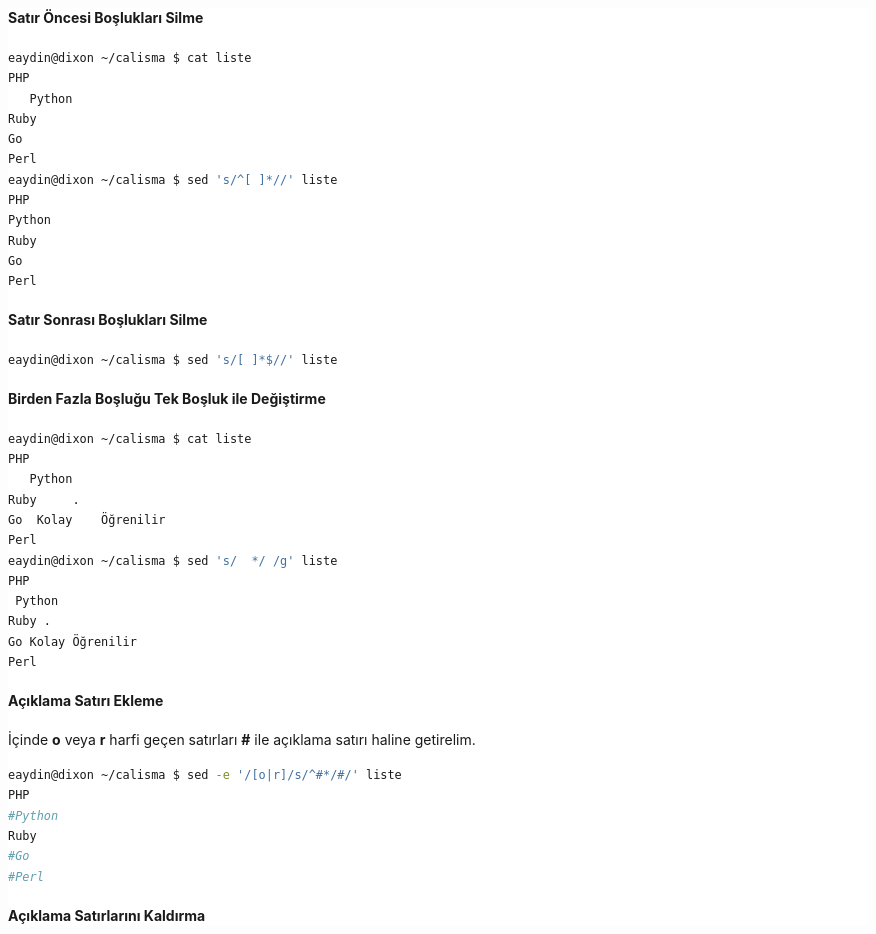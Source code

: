 #### Satır Öncesi Boşlukları Silme

```bash
eaydin@dixon ~/calisma $ cat liste
PHP
   Python
Ruby
Go
Perl
eaydin@dixon ~/calisma $ sed 's/^[ ]*//' liste
PHP
Python
Ruby
Go
Perl
```

#### Satır Sonrası Boşlukları Silme

```bash
eaydin@dixon ~/calisma $ sed 's/[ ]*$//' liste
```

#### Birden Fazla Boşluğu Tek Boşluk ile Değiştirme

```bash
eaydin@dixon ~/calisma $ cat liste
PHP
   Python
Ruby     .  
Go  Kolay    Öğrenilir
Perl
eaydin@dixon ~/calisma $ sed 's/  */ /g' liste
PHP
 Python
Ruby . 
Go Kolay Öğrenilir
Perl
```

#### Açıklama Satırı Ekleme

İçinde **o** veya **r** harfi geçen satırları **\#** ile açıklama satırı haline getirelim.

```bash
eaydin@dixon ~/calisma $ sed -e '/[o|r]/s/^#*/#/' liste
PHP
#Python
Ruby  
#Go
#Perl
```

#### Açıklama Satırlarını Kaldırma
